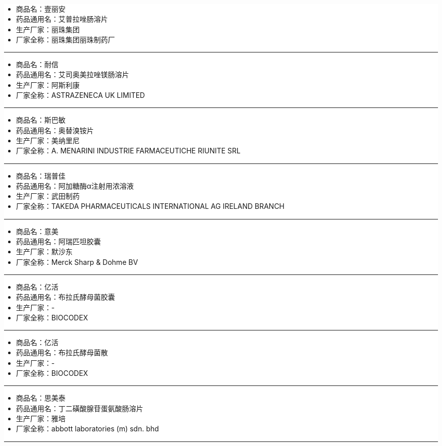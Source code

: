 
- 商品名：壹丽安
- 药品通用名：艾普拉唑肠溶片
- 生产厂家：丽珠集团
- 厂家全称：丽珠集团丽珠制药厂

---

- 商品名：耐信
- 药品通用名：艾司奥美拉唑镁肠溶片
- 生产厂家：阿斯利康
- 厂家全称：ASTRAZENECA UK LIMITED

---

- 商品名：斯巴敏
- 药品通用名：奥替溴铵片
- 生产厂家：美纳里尼
- 厂家全称：A. MENARINI INDUSTRIE FARMACEUTICHE RIUNITE SRL

---

- 商品名：瑞普佳
- 药品通用名：阿加糖酶α注射用浓溶液
- 生产厂家：武田制药
- 厂家全称：TAKEDA PHARMACEUTICALS INTERNATIONAL AG IRELAND BRANCH

---

- 商品名：意美
- 药品通用名：阿瑞匹坦胶囊
- 生产厂家：默沙东
- 厂家全称：Merck Sharp & Dohme BV

---

- 商品名：亿活
- 药品通用名：布拉氏酵母菌胶囊
- 生产厂家：-
- 厂家全称：BIOCODEX

---

- 商品名：亿活
- 药品通用名：布拉氏酵母菌散
- 生产厂家：-
- 厂家全称：BIOCODEX

---

- 商品名：思美泰
- 药品通用名：丁二磺酸腺苷蛋氨酸肠溶片
- 生产厂家：雅培
- 厂家全称：abbott laboratories (m) sdn. bhd

---
